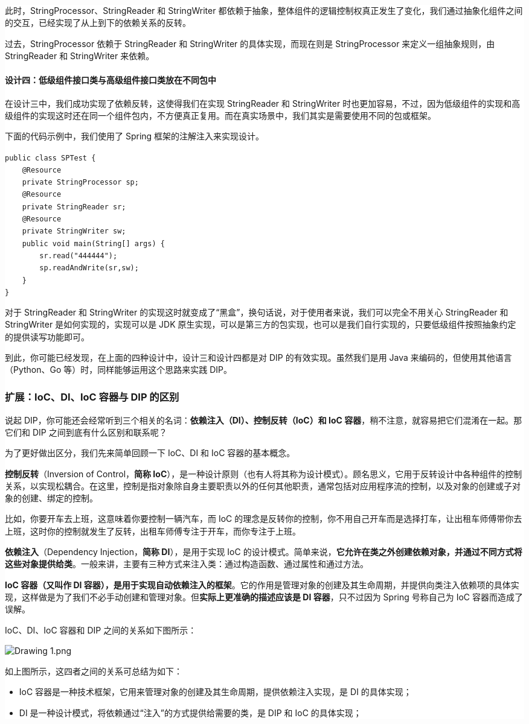 
此时，StringProcessor、StringReader 和 StringWriter 都依赖于抽象，整体组件的逻辑控制权真正发生了变化，我们通过抽象化组件之间的交互，已经实现了从上到下的依赖关系的反转。

过去，StringProcessor 依赖于 StringReader 和 StringWriter 的具体实现，而现在则是 StringProcessor 来定义一组抽象规则，由 StringReader 和 StringWriter 来依赖。

#### 设计四：低级组件接口类与高级组件接口类放在不同包中

在设计三中，我们成功实现了依赖反转，这使得我们在实现 StringReader 和 StringWriter 时也更加容易，不过，因为低级组件的实现和高级组件的实现这时还在同一个组件包内，不方便真正复用。而在真实场景中，我们其实是需要使用不同的包或框架。

下面的代码示例中，我们使用了 Spring 框架的注解注入来实现设计。

    public class SPTest {
        @Resource
        private StringProcessor sp;
        @Resource
        private StringReader sr;
        @Resource
        private StringWriter sw;
        public void main(String[] args) {
            sr.read("444444");
            sp.readAndWrite(sr,sw);
        }
    }
    

对于 StringReader 和 StringWriter 的实现这时就变成了“黑盒”，换句话说，对于使用者来说，我们可以完全不用关心 StringReader 和 StringWriter 是如何实现的，实现可以是 JDK 原生实现，可以是第三方的包实现，也可以是我们自行实现的，只要低级组件按照抽象约定的提供读写功能即可。

到此，你可能已经发现，在上面的四种设计中，设计三和设计四都是对 DIP 的有效实现。虽然我们是用 Java 来编码的，但使用其他语言（Python、Go 等）时，同样能够运用这个思路来实践 DIP。

### 扩展：IoC、DI、IoC 容器与 DIP 的区别

说起 DIP，你可能还会经常听到三个相关的名词：**依赖注入（DI）、控制反转（IoC）和 IoC 容器**，稍不注意，就容易把它们混淆在一起。那它们和 DIP 之间到底有什么区别和联系呢？

为了更好做出区分，我们先来简单回顾一下 IoC、DI 和 IoC 容器的基本概念。

**控制反转**（Inversion of Control，**简称 IoC**），是一种设计原则（也有人将其称为设计模式）。顾名思义，它用于反转设计中各种组件的控制关系，以实现松耦合。在这里，控制是指对象除自身主要职责以外的任何其他职责，通常包括对应用程序流的控制，以及对象的创建或子对象的创建、绑定的控制。

比如，你要开车去上班，这意味着你要控制一辆汽车，而 IoC 的理念是反转你的控制，你不用自己开车而是选择打车，让出租车师傅带你去上班，这时你的控制就发生了反转，出租车师傅专注于开车，而你专注于上班。

**依赖注入**（Dependency Injection，**简称 DI**），是用于实现 IoC 的设计模式。简单来说，**它允许在类之外创建依赖对象，并通过不同方式将这些对象提供给类**。一般来讲，主要有三种方式来注入类：通过构造函数、通过属性和通过方法。

**IoC 容器（又叫作 DI 容器），是用于实现自动依赖注入的框架**。它的作用是管理对象的创建及其生命周期，并提供向类注入依赖项的具体实现，这样做是为了我们不必手动创建和管理对象。但**实际上更准确的描述应该是 DI 容器**，只不过因为 Spring 号称自己为 IoC 容器而造成了误解。

IoC、DI、IoC 容器和 DIP 之间的关系如下图所示：

![Drawing 1.png](https://s0.lgstatic.com/i/image6/M01/39/E9/CioPOWB9L42AFluZAALAjuMeXgA038.png)

如上图所示，这四者之间的关系可总结为如下：

*   IoC 容器是一种技术框架，它用来管理对象的创建及其生命周期，提供依赖注入实现，是 DI 的具体实现；
    
*   DI 是一种设计模式，将依赖通过“注入”的方式提供给需要的类，是 DIP 和 IoC 的具体实现；
    